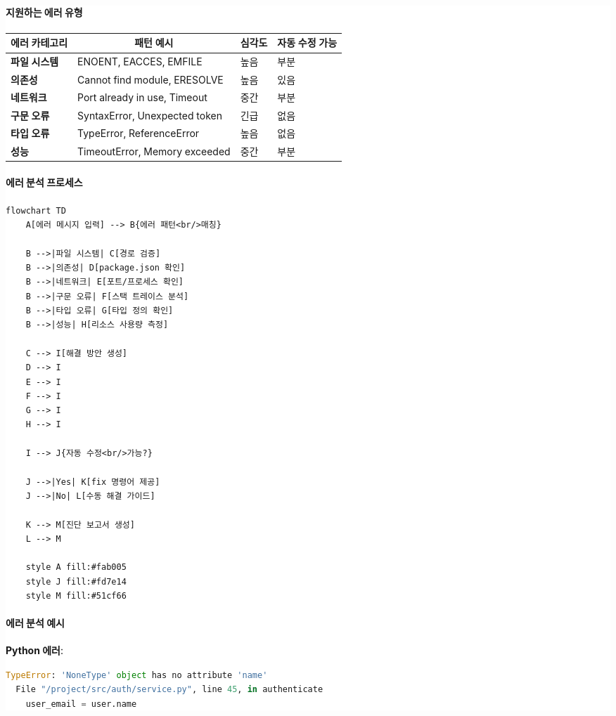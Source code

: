 #### 지원하는 에러 유형

| 에러 카테고리 | 패턴 예시 | 심각도 | 자동 수정 가능 |
|--------------|-----------|--------|----------------|
| **파일 시스템** | ENOENT, EACCES, EMFILE | 높음 | 부분 |
| **의존성** | Cannot find module, ERESOLVE | 높음 | 있음 |
| **네트워크** | Port already in use, Timeout | 중간 | 부분 |
| **구문 오류** | SyntaxError, Unexpected token | 긴급 | 없음 |
| **타입 오류** | TypeError, ReferenceError | 높음 | 없음 |
| **성능** | TimeoutError, Memory exceeded | 중간 | 부분 |

#### 에러 분석 프로세스

```mermaid
flowchart TD
    A[에러 메시지 입력] --> B{에러 패턴<br/>매칭}

    B -->|파일 시스템| C[경로 검증]
    B -->|의존성| D[package.json 확인]
    B -->|네트워크| E[포트/프로세스 확인]
    B -->|구문 오류| F[스택 트레이스 분석]
    B -->|타입 오류| G[타입 정의 확인]
    B -->|성능| H[리소스 사용량 측정]

    C --> I[해결 방안 생성]
    D --> I
    E --> I
    F --> I
    G --> I
    H --> I

    I --> J{자동 수정<br/>가능?}

    J -->|Yes| K[fix 명령어 제공]
    J -->|No| L[수동 해결 가이드]

    K --> M[진단 보고서 생성]
    L --> M

    style A fill:#fab005
    style J fill:#fd7e14
    style M fill:#51cf66
```

#### 에러 분석 예시

**Python 에러**:
```python
TypeError: 'NoneType' object has no attribute 'name'
  File "/project/src/auth/service.py", line 45, in authenticate
    user_email = user.name
```
